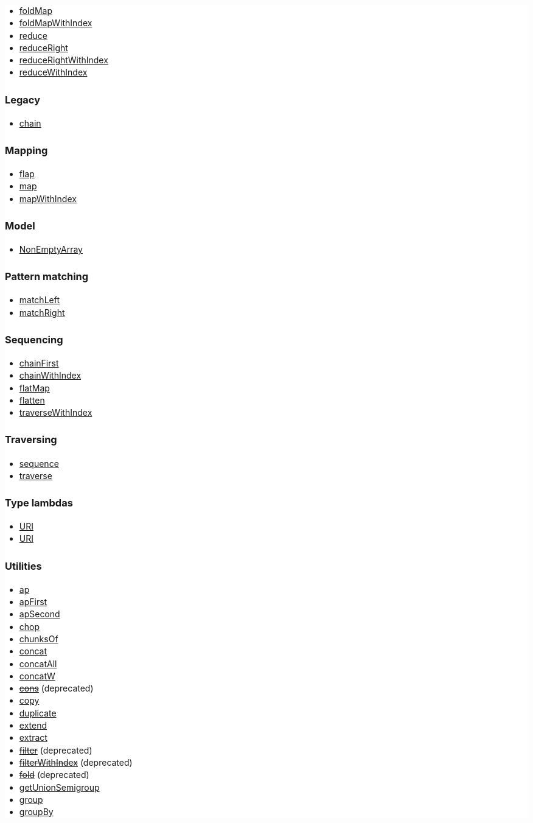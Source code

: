 * [foldMap](#foldmap)
* [foldMapWithIndex](#foldmapwithindex)
* [reduce](#reduce)
* [reduceRight](#reduceright)
* [reduceRightWithIndex](#reducerightwithindex)
* [reduceWithIndex](#reducewithindex)

### Legacy

* [chain](#chain)

### Mapping

* [flap](#flap)
* [map](#map)
* [mapWithIndex](#mapwithindex)

### Model

* [NonEmptyArray](#nonemptyarray)

### Pattern matching

* [matchLeft](#matchleft)
* [matchRight](#matchright)

### Sequencing

* [chainFirst](#chainfirst)
* [chainWithIndex](#chainwithindex)
* [flatMap](#flatmap)
* [flatten](#flatten)
* [traverseWithIndex](#traversewithindex)

### Traversing

* [sequence](#sequence)
* [traverse](#traverse)

### Type lambdas

* [URI](#uri)
* [URI](#uri)

### Utilities

* [ap](#ap)
* [apFirst](#apfirst)
* [apSecond](#apsecond)
* [chop](#chop)
* [chunksOf](#chunksof)
* [concat](#concat)
* [concatAll](#concatall)
* [concatW](#concatw)
* ~~[cons](#cons)~~ (deprecated)
* [copy](#copy)
* [duplicate](#duplicate)
* [extend](#extend)
* [extract](#extract)
* ~~[filter](#filter)~~ (deprecated)
* ~~[filterWithIndex](#filterwithindex)~~ (deprecated)
* ~~[fold](#fold)~~ (deprecated)
* [getUnionSemigroup](#getunionsemigroup)
* [group](#group)
* [groupBy](#groupby)